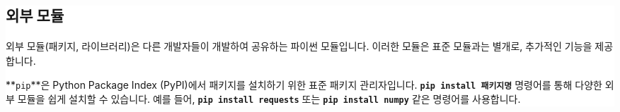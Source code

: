 ## 외부 모듈

외부 모듈(패키지, 라이브러리)은 다른 개발자들이 개발하여 공유하는 파이썬 모듈입니다. 이러한 모듈은 표준 모듈과는 별개로, 추가적인 기능을 제공합니다.

**`pip`**은 Python Package Index (PyPI)에서 패키지를 설치하기 위한 표준 패키지 관리자입니다. **`pip install 패키지명`** 명령어를 통해 다양한 외부 모듈을 쉽게 설치할 수 있습니다. 예를 들어, **`pip install requests`** 또는 **`pip install numpy`** 같은 명령어를 사용합니다.